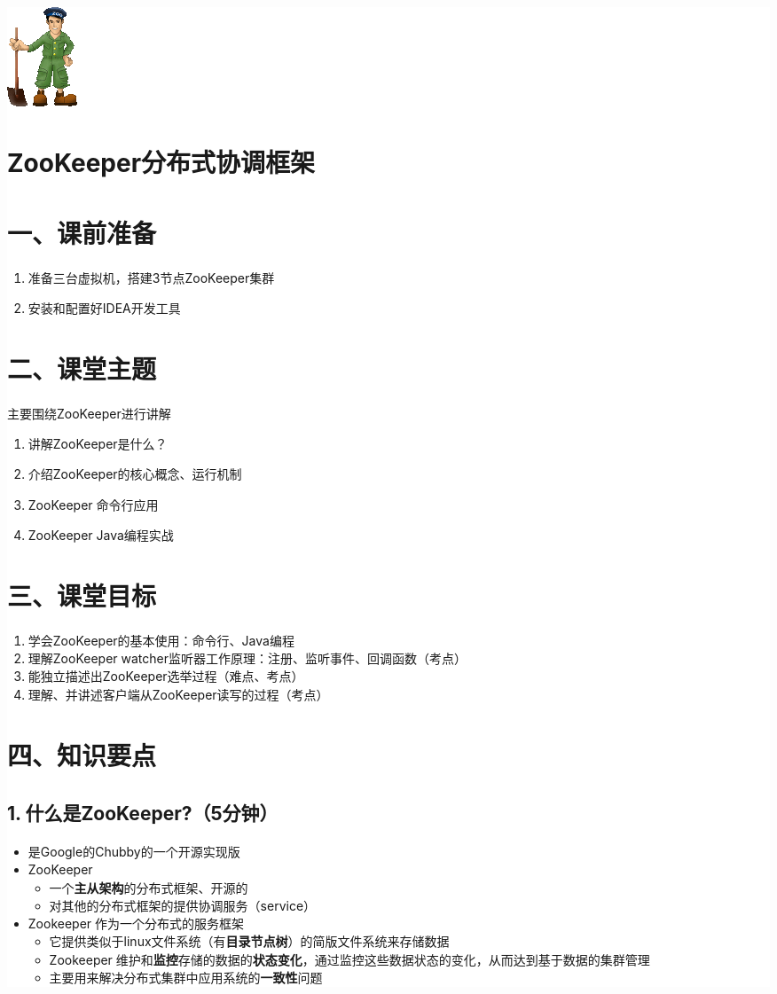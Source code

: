![](assets/ZooKeeper.gif)

# ZooKeeper分布式协调框架

# 一、课前准备

1. 准备三台虚拟机，搭建3节点ZooKeeper集群

2. 安装和配置好IDEA开发工具

# 二、课堂主题

主要围绕ZooKeeper进行讲解

1. 讲解ZooKeeper是什么？

2. 介绍ZooKeeper的核心概念、运行机制

3. ZooKeeper 命令行应用

4. ZooKeeper Java编程实战

# 三、课堂目标

1. 学会ZooKeeper的基本使用：命令行、Java编程
2. 理解ZooKeeper watcher监听器工作原理：注册、监听事件、回调函数（考点）
3. 能独立描述出ZooKeeper选举过程（难点、考点）
4. 理解、并讲述客户端从ZooKeeper读写的过程（考点）



# 四、知识要点

## 1. 什么是ZooKeeper?（5分钟）

- 是Google的Chubby的一个开源实现版
- ZooKeeper
  - 一个**主从架构**的分布式框架、开源的
  - 对其他的分布式框架的提供协调服务（service）
- Zookeeper 作为一个分布式的服务框架
  - 它提供类似于linux文件系统（有**目录节点树**）的简版文件系统来存储数据
  - Zookeeper 维护和**监控**存储的数据的**状态变化**，通过监控这些数据状态的变化，从而达到基于数据的集群管理
  - 主要用来解决分布式集群中应用系统的**一致性**问题
